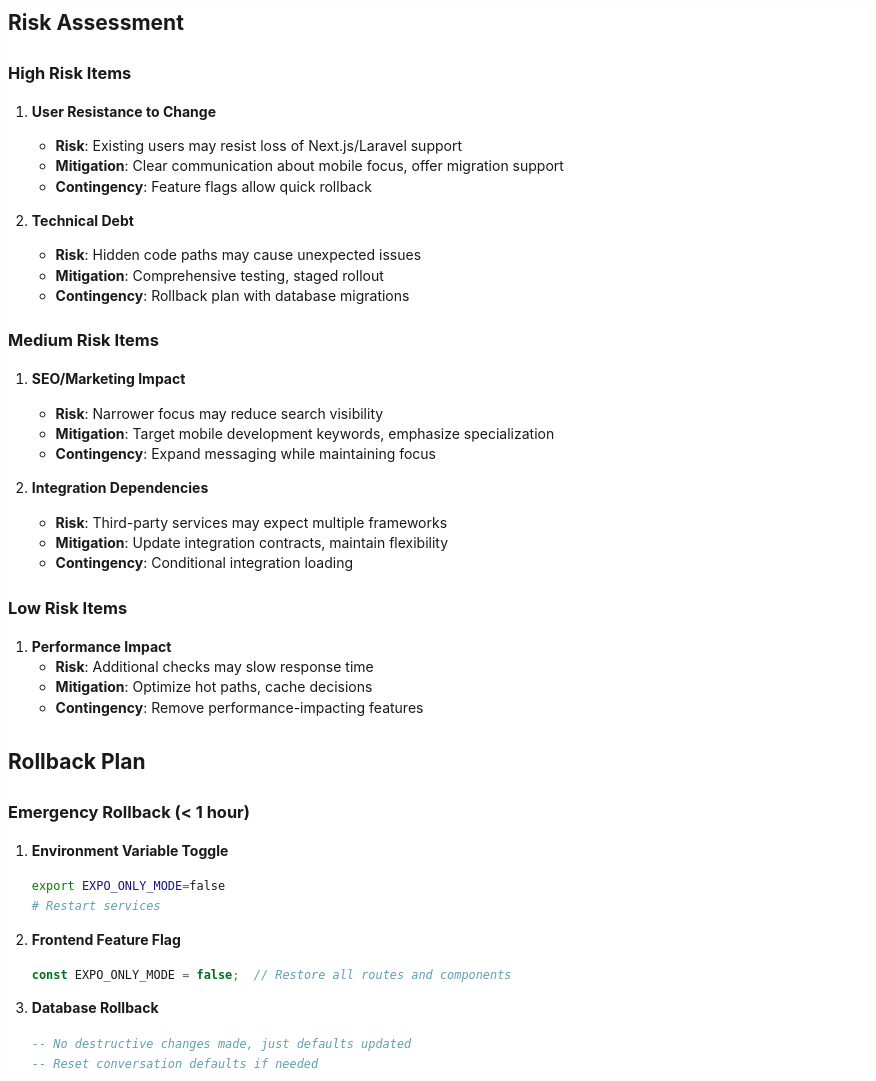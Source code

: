 ## Risk Assessment

### High Risk Items

1. **User Resistance to Change**
   - **Risk**: Existing users may resist loss of Next.js/Laravel support
   - **Mitigation**: Clear communication about mobile focus, offer migration support
   - **Contingency**: Feature flags allow quick rollback

2. **Technical Debt**
   - **Risk**: Hidden code paths may cause unexpected issues
   - **Mitigation**: Comprehensive testing, staged rollout
   - **Contingency**: Rollback plan with database migrations

### Medium Risk Items

1. **SEO/Marketing Impact**
   - **Risk**: Narrower focus may reduce search visibility
   - **Mitigation**: Target mobile development keywords, emphasize specialization
   - **Contingency**: Expand messaging while maintaining focus

2. **Integration Dependencies**
   - **Risk**: Third-party services may expect multiple frameworks
   - **Mitigation**: Update integration contracts, maintain flexibility
   - **Contingency**: Conditional integration loading

### Low Risk Items

1. **Performance Impact**
   - **Risk**: Additional checks may slow response time
   - **Mitigation**: Optimize hot paths, cache decisions
   - **Contingency**: Remove performance-impacting features

## Rollback Plan

### Emergency Rollback (< 1 hour)

1. **Environment Variable Toggle**
   ```bash
   export EXPO_ONLY_MODE=false
   # Restart services
   ```

2. **Frontend Feature Flag**
   ```typescript
   const EXPO_ONLY_MODE = false;  // Restore all routes and components
   ```

3. **Database Rollback**
   ```sql
   -- No destructive changes made, just defaults updated
   -- Reset conversation defaults if needed
   ```
